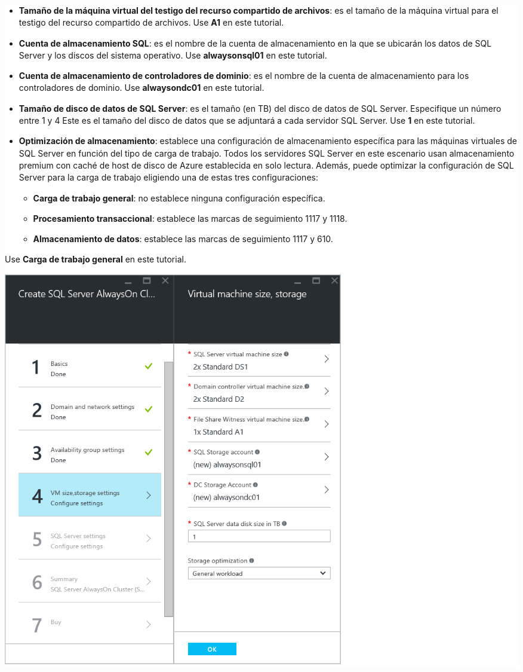 - **Tamaño de la máquina virtual del testigo del recurso compartido de archivos**: es el tamaño de la máquina virtual para el testigo del recurso compartido de archivos. Use **A1** en este tutorial.

- **Cuenta de almacenamiento SQL**: es el nombre de la cuenta de almacenamiento en la que se ubicarán los datos de SQL Server y los discos del sistema operativo. Use **alwaysonsql01** en este tutorial.

- **Cuenta de almacenamiento de controladores de dominio**: es el nombre de la cuenta de almacenamiento para los controladores de dominio. Use **alwaysondc01** en este tutorial.

- **Tamaño de disco de datos de SQL Server**: es el tamaño (en TB) del disco de datos de SQL Server. Especifique un número entre 1 y 4 Este es el tamaño del disco de datos que se adjuntará a cada servidor SQL Server. Use **1** en este tutorial.

- **Optimización de almacenamiento**: establece una configuración de almacenamiento específica para las máquinas virtuales de SQL Server en función del tipo de carga de trabajo. Todos los servidores SQL Server en este escenario usan almacenamiento premium con caché de host de disco de Azure establecida en solo lectura. Además, puede optimizar la configuración de SQL Server para la carga de trabajo eligiendo una de estas tres configuraciones:

    - **Carga de trabajo general**: no establece ninguna configuración específica.

    - **Procesamiento transaccional**: establece las marcas de seguimiento 1117 y 1118.

    - **Almacenamiento de datos**: establece las marcas de seguimiento 1117 y 610.

Use **Carga de trabajo general** en este tutorial.

![Configuración de almacenamiento del tamaño de VM](./media/virtual-machines-windows-portal-sql-alwayson-availability-groups/4-vm.png)
